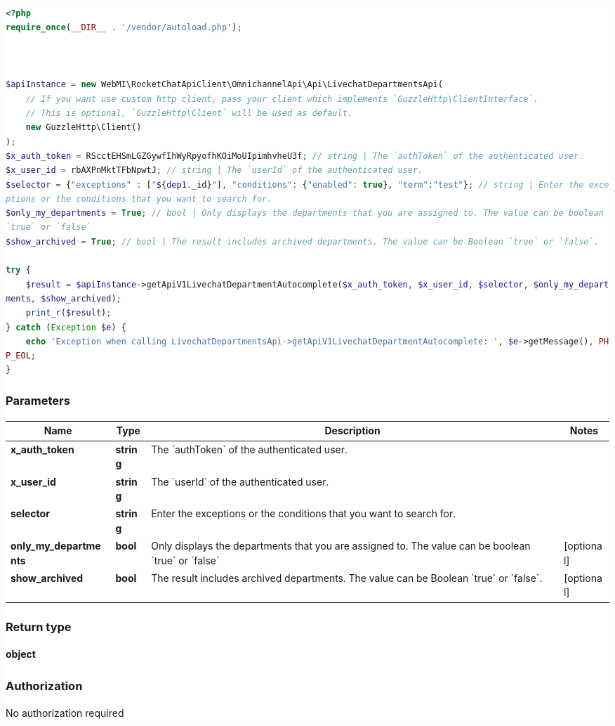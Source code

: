 ```php
<?php
require_once(__DIR__ . '/vendor/autoload.php');



$apiInstance = new WebMI\RocketChatApiClient\OmnichannelApi\Api\LivechatDepartmentsApi(
    // If you want use custom http client, pass your client which implements `GuzzleHttp\ClientInterface`.
    // This is optional, `GuzzleHttp\Client` will be used as default.
    new GuzzleHttp\Client()
);
$x_auth_token = RScctEHSmLGZGywfIhWyRpyofhKOiMoUIpimhvheU3f; // string | The `authToken` of the authenticated user.
$x_user_id = rbAXPnMktTFbNpwtJ; // string | The `userId` of the authenticated user.
$selector = {"exceptions" : ["${dep1._id}"], "conditions": {"enabled": true}, "term":"test"}; // string | Enter the exceptions or the conditions that you want to search for.
$only_my_departments = True; // bool | Only displays the departments that you are assigned to. The value can be boolean `true` or `false`
$show_archived = True; // bool | The result includes archived departments. The value can be Boolean `true` or `false`.

try {
    $result = $apiInstance->getApiV1LivechatDepartmentAutocomplete($x_auth_token, $x_user_id, $selector, $only_my_departments, $show_archived);
    print_r($result);
} catch (Exception $e) {
    echo 'Exception when calling LivechatDepartmentsApi->getApiV1LivechatDepartmentAutocomplete: ', $e->getMessage(), PHP_EOL;
}
```

### Parameters

| Name | Type | Description  | Notes |
| ------------- | ------------- | ------------- | ------------- |
| **x_auth_token** | **string**| The &#x60;authToken&#x60; of the authenticated user. | |
| **x_user_id** | **string**| The &#x60;userId&#x60; of the authenticated user. | |
| **selector** | **string**| Enter the exceptions or the conditions that you want to search for. | |
| **only_my_departments** | **bool**| Only displays the departments that you are assigned to. The value can be boolean &#x60;true&#x60; or &#x60;false&#x60; | [optional] |
| **show_archived** | **bool**| The result includes archived departments. The value can be Boolean &#x60;true&#x60; or &#x60;false&#x60;. | [optional] |

### Return type

**object**

### Authorization

No authorization required
